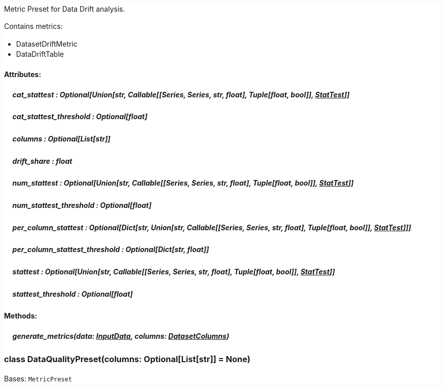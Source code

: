 Metric Preset for Data Drift analysis.

Contains metrics:
- DatasetDriftMetric
- DataDriftTable

#### Attributes: 

##### &nbsp;&nbsp;&nbsp;&nbsp; cat_stattest : Optional[Union[str, Callable[[Series, Series, str, float], Tuple[float, bool]], [StatTest](evidently.calculations.stattests.md#evidently.calculations.stattests.registry.StatTest)]] 

##### &nbsp;&nbsp;&nbsp;&nbsp; cat_stattest_threshold : Optional[float] 

##### &nbsp;&nbsp;&nbsp;&nbsp; columns : Optional[List[str]] 

##### &nbsp;&nbsp;&nbsp;&nbsp; drift_share : float 

##### &nbsp;&nbsp;&nbsp;&nbsp; num_stattest : Optional[Union[str, Callable[[Series, Series, str, float], Tuple[float, bool]], [StatTest](evidently.calculations.stattests.md#evidently.calculations.stattests.registry.StatTest)]] 

##### &nbsp;&nbsp;&nbsp;&nbsp; num_stattest_threshold : Optional[float] 

##### &nbsp;&nbsp;&nbsp;&nbsp; per_column_stattest : Optional[Dict[str, Union[str, Callable[[Series, Series, str, float], Tuple[float, bool]], [StatTest](evidently.calculations.stattests.md#evidently.calculations.stattests.registry.StatTest)]]] 

##### &nbsp;&nbsp;&nbsp;&nbsp; per_column_stattest_threshold : Optional[Dict[str, float]] 

##### &nbsp;&nbsp;&nbsp;&nbsp; stattest : Optional[Union[str, Callable[[Series, Series, str, float], Tuple[float, bool]], [StatTest](evidently.calculations.stattests.md#evidently.calculations.stattests.registry.StatTest)]] 

##### &nbsp;&nbsp;&nbsp;&nbsp; stattest_threshold : Optional[float] 

#### Methods: 

##### &nbsp;&nbsp;&nbsp;&nbsp; generate_metrics(data: [InputData](evidently.metrics.md#evidently.metrics.base_metric.InputData), columns: [DatasetColumns](evidently.utils.md#evidently.utils.data_operations.DatasetColumns))

### class DataQualityPreset(columns: Optional[List[str]] = None)
Bases: `MetricPreset`
